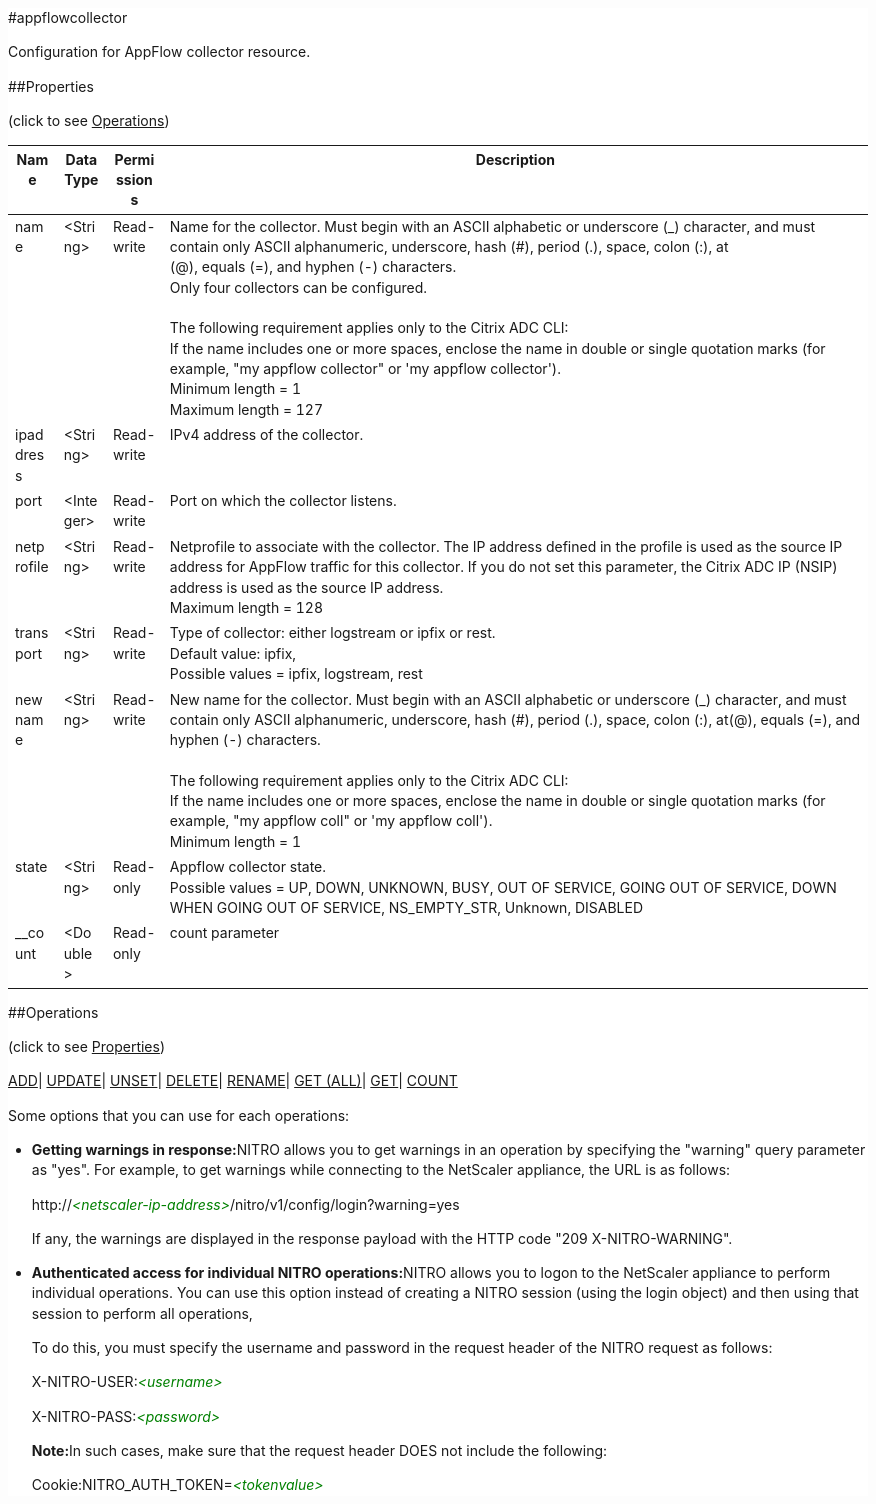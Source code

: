 #appflowcollector



Configuration for AppFlow collector resource.





##Properties 

<span>(click to see [Operations](#opera))</span>





<table><thead><tr><th>Name</th><th>Data Type</th><th>Permissions</th><th>Description</th></tr></thead><tbody><tr><td>name</td><td>&lt;String></td><td>Read-write</td><td>Name for the collector. Must begin with an ASCII alphabetic or underscore (_) character, and must contain only ASCII alphanumeric, underscore, hash (#), period (.), space, colon (:), at<br>(@), equals (=), and hyphen (-) characters.<br>Only four collectors can be configured. <br><br>The following requirement applies only to the Citrix ADC CLI:<br>If the name includes one or more spaces, enclose the name in double or single quotation marks (for example, "my appflow collector" or 'my appflow collector').<br>Minimum length = 1<br>Maximum length = 127</td></tr><tr><td>ipaddress</td><td>&lt;String></td><td>Read-write</td><td>IPv4 address of the collector.</td></tr><tr><td>port</td><td>&lt;Integer></td><td>Read-write</td><td>Port on which the collector listens.</td></tr><tr><td>netprofile</td><td>&lt;String></td><td>Read-write</td><td>Netprofile to associate with the collector. The IP address defined in the profile is used as the source IP address for AppFlow traffic for this collector. If you do not set this parameter, the Citrix ADC IP (NSIP) address is used as the source IP address.<br>Maximum length = 128</td></tr><tr><td>transport</td><td>&lt;String></td><td>Read-write</td><td>Type of collector: either logstream or ipfix or rest.<br>Default value: ipfix,<br>Possible values = ipfix, logstream, rest</td></tr><tr><td>newname</td><td>&lt;String></td><td>Read-write</td><td>New name for the collector. Must begin with an ASCII alphabetic or underscore (_) character, and must<br>contain only ASCII alphanumeric, underscore, hash (#), period (.), space, colon (:), at(@), equals (=), and hyphen (-) characters. <br><br>The following requirement applies only to the Citrix ADC CLI:<br>If the name includes one or more spaces, enclose the name in double or single quotation marks (for example, "my appflow coll" or 'my appflow coll').<br>Minimum length = 1</td></tr><tr><td>state</td><td>&lt;String></td><td>Read-only</td><td>Appflow collector state.<br>Possible values = UP, DOWN, UNKNOWN, BUSY, OUT OF SERVICE, GOING OUT OF SERVICE, DOWN WHEN GOING OUT OF SERVICE, NS_EMPTY_STR, Unknown, DISABLED</td></tr><tr><td>__count</td><td>&lt;Double></td><td>Read-only</td><td>count parameter</td></tr></tbody></table>

##Operations 

<span>(click to see [Properties](#prope))</span>





[ADD]()| [UPDATE](#u)| [UNSET](#)| [DELETE](#d)| [RENAME](#r)| [GET (ALL)](#ge)| [GET]()| [COUNT](#)





Some options that you can use for each operations:

<ul><li><p><b>Getting warnings in response:</b>NITRO allows you to get warnings in an operation by specifying the "warning" query parameter as "yes". For example, to get warnings while connecting to the NetScaler appliance, the URL is as follows:</p><p>http://<span style="color:green;font-style:italic;">&lt;netscaler-ip-address&gt;</span>/nitro/v1/config/login?warning=yes</p><p>If any, the warnings are displayed in the response payload with the HTTP code "209 X-NITRO-WARNING".</p></li><li><p><b>Authenticated access for individual NITRO operations:</b>NITRO allows you to logon to the NetScaler appliance to perform individual operations. You can use this option instead of creating a NITRO session (using the login object) and then using that session to perform all operations,</p><p>To do this, you must specify the username and password in the request header of the NITRO request as follows:</p><p>X-NITRO-USER:<span style="color:green;font-style:italic;">&lt;username&gt;</span></p><p>X-NITRO-PASS:<span style="color:green;font-style:italic;">&lt;password&gt;</span></p><p><b>Note:</b>In such cases, make sure that the request header DOES not include the following:</p><p>Cookie:NITRO_AUTH_TOKEN=<span style="color:green;font-style:italic;">&lt;tokenvalue&gt;</span></p></li></ul>
